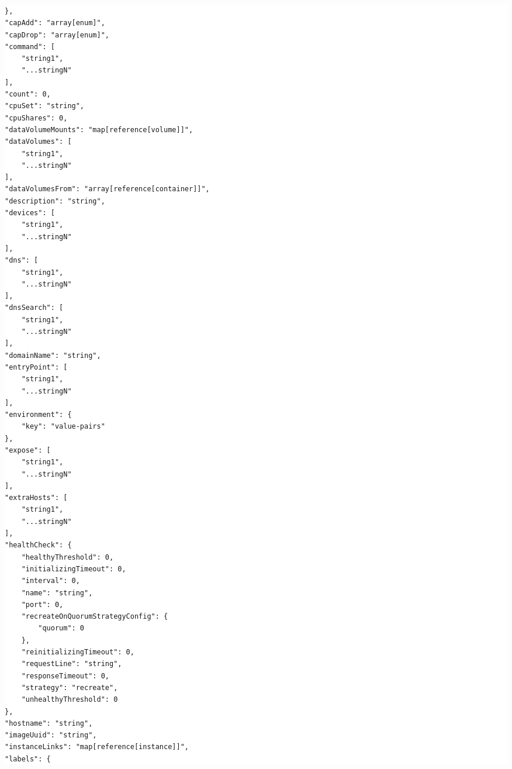 	},
	"capAdd": "array[enum]",
	"capDrop": "array[enum]",
	"command": [
		"string1",
		"...stringN"
	],
	"count": 0,
	"cpuSet": "string",
	"cpuShares": 0,
	"dataVolumeMounts": "map[reference[volume]]",
	"dataVolumes": [
		"string1",
		"...stringN"
	],
	"dataVolumesFrom": "array[reference[container]]",
	"description": "string",
	"devices": [
		"string1",
		"...stringN"
	],
	"dns": [
		"string1",
		"...stringN"
	],
	"dnsSearch": [
		"string1",
		"...stringN"
	],
	"domainName": "string",
	"entryPoint": [
		"string1",
		"...stringN"
	],
	"environment": {
		"key": "value-pairs"
	},
	"expose": [
		"string1",
		"...stringN"
	],
	"extraHosts": [
		"string1",
		"...stringN"
	],
	"healthCheck": {
		"healthyThreshold": 0,
		"initializingTimeout": 0,
		"interval": 0,
		"name": "string",
		"port": 0,
		"recreateOnQuorumStrategyConfig": {
			"quorum": 0
		},
		"reinitializingTimeout": 0,
		"requestLine": "string",
		"responseTimeout": 0,
		"strategy": "recreate",
		"unhealthyThreshold": 0
	},
	"hostname": "string",
	"imageUuid": "string",
	"instanceLinks": "map[reference[instance]]",
	"labels": {